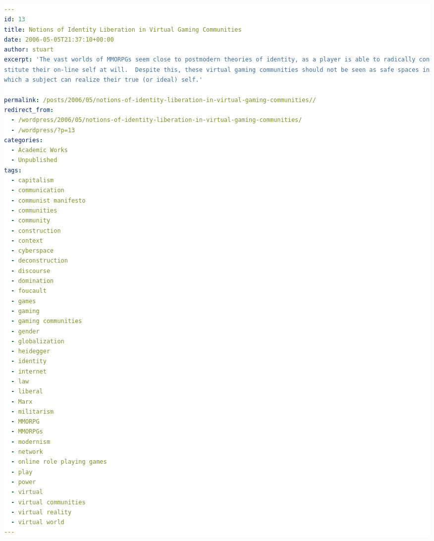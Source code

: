 ```yaml
---
id: 13
title: Notions of Identity Liberation in Virtual Gaming Communities
date: 2006-05-05T21:37:10+00:00
author: stuart
excerpt: 'The vast worlds of MMORPGs seem close to postmodern theories of identity, as a player is able to radically constitute their on-line self at will.  Despite this, these virtual gaming communities should not be seen as safe spaces in which a subject can realize their true (or ideal) self.'

permalink: /posts/2006/05/notions-of-identity-liberation-in-virtual-gaming-communities// 
redirect_from:
  - /wordpress/2006/05/notions-of-identity-liberation-in-virtual-gaming-communities/
  - /wordpress/?p=13
categories:
  - Academic Works
  - Unpublished
tags:
  - capitalism
  - communication
  - communist manifesto
  - communities
  - community
  - construction
  - context
  - cyberspace
  - deconstruction
  - discourse
  - domination
  - foucault
  - games
  - gaming
  - gaming communities
  - gender
  - globalization
  - heidegger
  - identity
  - internet
  - law
  - liberal
  - Marx
  - militarism
  - MMORPG
  - MMORPGs
  - modernism
  - network
  - online role playing games
  - play
  - power
  - virtual
  - virtual communities
  - virtual reality
  - virtual world
---
```
